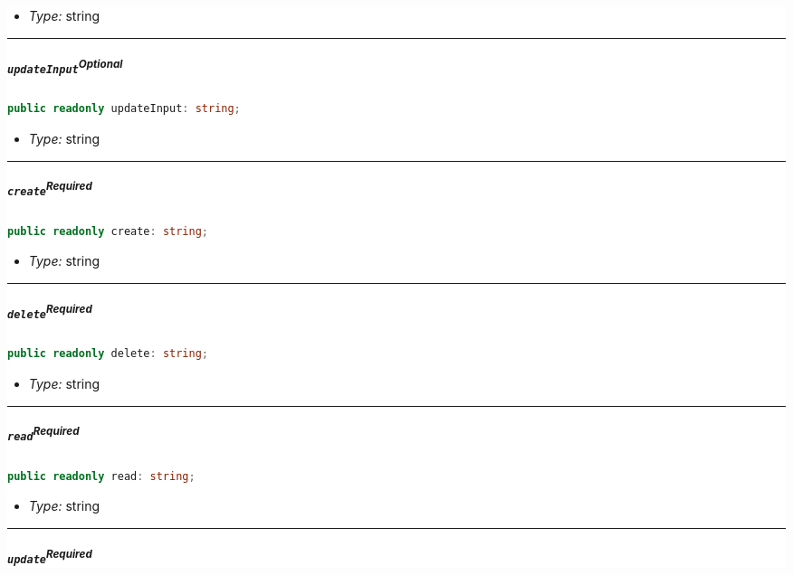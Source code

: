 - *Type:* string

---

##### `updateInput`<sup>Optional</sup> <a name="updateInput" id="@cdktf/provider-azurerm.mssqlServerExtendedAuditingPolicy.MssqlServerExtendedAuditingPolicyTimeoutsOutputReference.property.updateInput"></a>

```typescript
public readonly updateInput: string;
```

- *Type:* string

---

##### `create`<sup>Required</sup> <a name="create" id="@cdktf/provider-azurerm.mssqlServerExtendedAuditingPolicy.MssqlServerExtendedAuditingPolicyTimeoutsOutputReference.property.create"></a>

```typescript
public readonly create: string;
```

- *Type:* string

---

##### `delete`<sup>Required</sup> <a name="delete" id="@cdktf/provider-azurerm.mssqlServerExtendedAuditingPolicy.MssqlServerExtendedAuditingPolicyTimeoutsOutputReference.property.delete"></a>

```typescript
public readonly delete: string;
```

- *Type:* string

---

##### `read`<sup>Required</sup> <a name="read" id="@cdktf/provider-azurerm.mssqlServerExtendedAuditingPolicy.MssqlServerExtendedAuditingPolicyTimeoutsOutputReference.property.read"></a>

```typescript
public readonly read: string;
```

- *Type:* string

---

##### `update`<sup>Required</sup> <a name="update" id="@cdktf/provider-azurerm.mssqlServerExtendedAuditingPolicy.MssqlServerExtendedAuditingPolicyTimeoutsOutputReference.property.update"></a>
